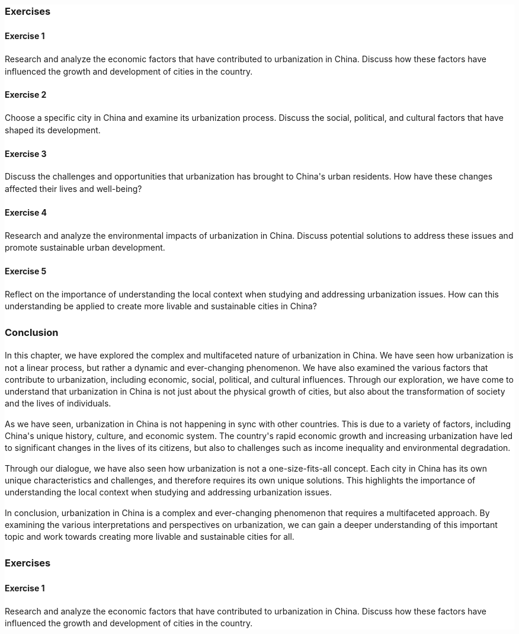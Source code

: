 ### Exercises

#### Exercise 1
Research and analyze the economic factors that have contributed to urbanization in China. Discuss how these factors have influenced the growth and development of cities in the country.

#### Exercise 2
Choose a specific city in China and examine its urbanization process. Discuss the social, political, and cultural factors that have shaped its development.

#### Exercise 3
Discuss the challenges and opportunities that urbanization has brought to China's urban residents. How have these changes affected their lives and well-being?

#### Exercise 4
Research and analyze the environmental impacts of urbanization in China. Discuss potential solutions to address these issues and promote sustainable urban development.

#### Exercise 5
Reflect on the importance of understanding the local context when studying and addressing urbanization issues. How can this understanding be applied to create more livable and sustainable cities in China?


### Conclusion

In this chapter, we have explored the complex and multifaceted nature of urbanization in China. We have seen how urbanization is not a linear process, but rather a dynamic and ever-changing phenomenon. We have also examined the various factors that contribute to urbanization, including economic, social, political, and cultural influences. Through our exploration, we have come to understand that urbanization in China is not just about the physical growth of cities, but also about the transformation of society and the lives of individuals.

As we have seen, urbanization in China is not happening in sync with other countries. This is due to a variety of factors, including China's unique history, culture, and economic system. The country's rapid economic growth and increasing urbanization have led to significant changes in the lives of its citizens, but also to challenges such as income inequality and environmental degradation.

Through our dialogue, we have also seen how urbanization is not a one-size-fits-all concept. Each city in China has its own unique characteristics and challenges, and therefore requires its own unique solutions. This highlights the importance of understanding the local context when studying and addressing urbanization issues.

In conclusion, urbanization in China is a complex and ever-changing phenomenon that requires a multifaceted approach. By examining the various interpretations and perspectives on urbanization, we can gain a deeper understanding of this important topic and work towards creating more livable and sustainable cities for all.

### Exercises

#### Exercise 1
Research and analyze the economic factors that have contributed to urbanization in China. Discuss how these factors have influenced the growth and development of cities in the country.
